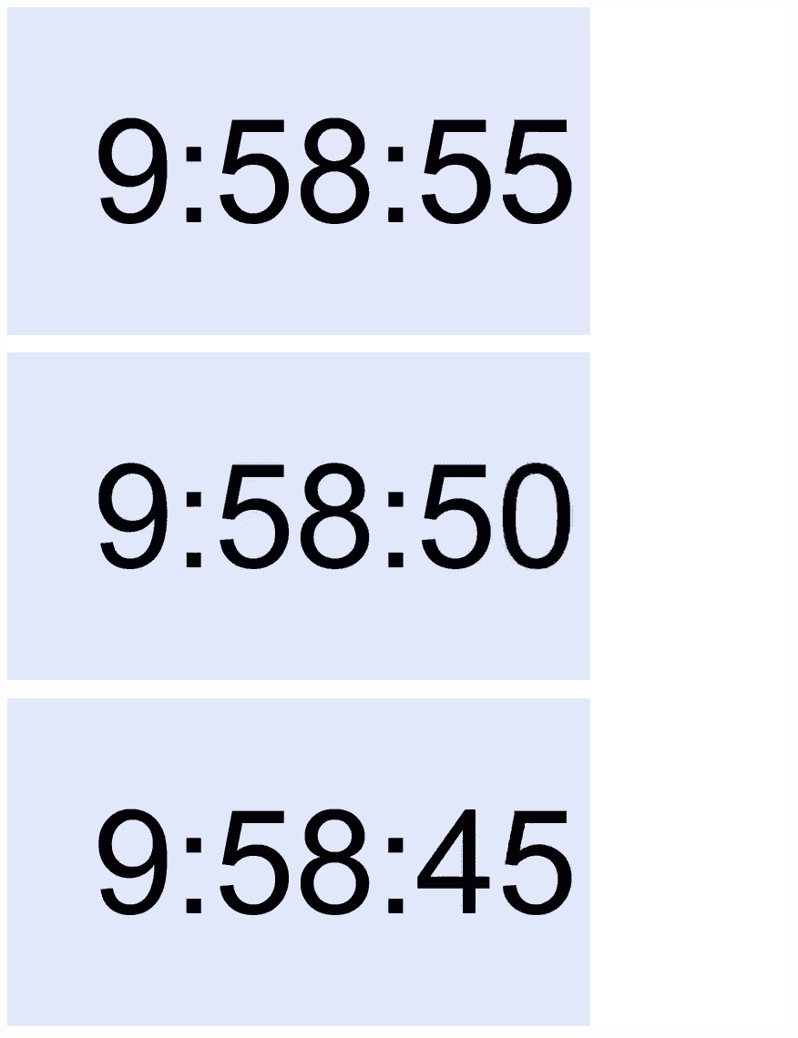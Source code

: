 ![](img/d0296aff5aa49fc3e245fc327f062d9c_12.png)

![](img/d0296aff5aa49fc3e245fc327f062d9c_13.png)

![](img/d0296aff5aa49fc3e245fc327f062d9c_14.png)
